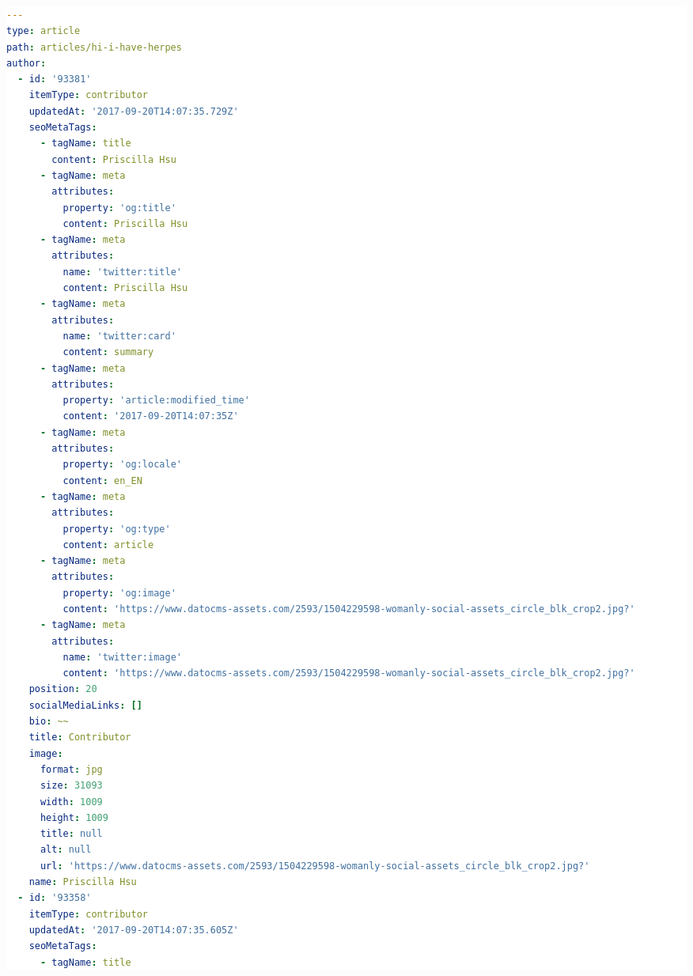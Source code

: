 ```yaml
---
type: article
path: articles/hi-i-have-herpes
author:
  - id: '93381'
    itemType: contributor
    updatedAt: '2017-09-20T14:07:35.729Z'
    seoMetaTags:
      - tagName: title
        content: Priscilla Hsu
      - tagName: meta
        attributes:
          property: 'og:title'
          content: Priscilla Hsu
      - tagName: meta
        attributes:
          name: 'twitter:title'
          content: Priscilla Hsu
      - tagName: meta
        attributes:
          name: 'twitter:card'
          content: summary
      - tagName: meta
        attributes:
          property: 'article:modified_time'
          content: '2017-09-20T14:07:35Z'
      - tagName: meta
        attributes:
          property: 'og:locale'
          content: en_EN
      - tagName: meta
        attributes:
          property: 'og:type'
          content: article
      - tagName: meta
        attributes:
          property: 'og:image'
          content: 'https://www.datocms-assets.com/2593/1504229598-womanly-social-assets_circle_blk_crop2.jpg?'
      - tagName: meta
        attributes:
          name: 'twitter:image'
          content: 'https://www.datocms-assets.com/2593/1504229598-womanly-social-assets_circle_blk_crop2.jpg?'
    position: 20
    socialMediaLinks: []
    bio: ~~
    title: Contributor
    image:
      format: jpg
      size: 31093
      width: 1009
      height: 1009
      title: null
      alt: null
      url: 'https://www.datocms-assets.com/2593/1504229598-womanly-social-assets_circle_blk_crop2.jpg?'
    name: Priscilla Hsu
  - id: '93358'
    itemType: contributor
    updatedAt: '2017-09-20T14:07:35.605Z'
    seoMetaTags:
      - tagName: title
```